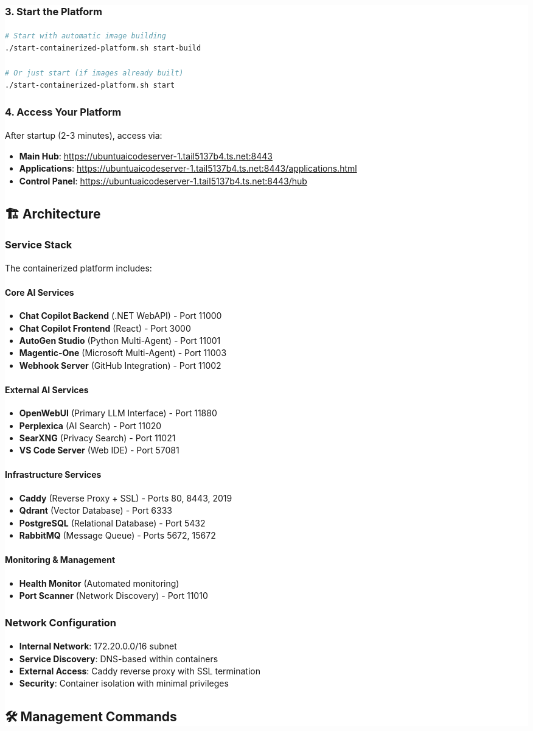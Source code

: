 ### 3. Start the Platform
```bash
# Start with automatic image building
./start-containerized-platform.sh start-build

# Or just start (if images already built)
./start-containerized-platform.sh start
```

### 4. Access Your Platform
After startup (2-3 minutes), access via:
- **Main Hub**: https://ubuntuaicodeserver-1.tail5137b4.ts.net:8443
- **Applications**: https://ubuntuaicodeserver-1.tail5137b4.ts.net:8443/applications.html
- **Control Panel**: https://ubuntuaicodeserver-1.tail5137b4.ts.net:8443/hub

## 🏗️ Architecture

### Service Stack
The containerized platform includes:

#### **Core AI Services**
- **Chat Copilot Backend** (.NET WebAPI) - Port 11000
- **Chat Copilot Frontend** (React) - Port 3000
- **AutoGen Studio** (Python Multi-Agent) - Port 11001
- **Magentic-One** (Microsoft Multi-Agent) - Port 11003
- **Webhook Server** (GitHub Integration) - Port 11002

#### **External AI Services**
- **OpenWebUI** (Primary LLM Interface) - Port 11880
- **Perplexica** (AI Search) - Port 11020
- **SearXNG** (Privacy Search) - Port 11021
- **VS Code Server** (Web IDE) - Port 57081

#### **Infrastructure Services**
- **Caddy** (Reverse Proxy + SSL) - Ports 80, 8443, 2019
- **Qdrant** (Vector Database) - Port 6333
- **PostgreSQL** (Relational Database) - Port 5432
- **RabbitMQ** (Message Queue) - Ports 5672, 15672

#### **Monitoring & Management**
- **Health Monitor** (Automated monitoring)
- **Port Scanner** (Network Discovery) - Port 11010

### Network Configuration
- **Internal Network**: 172.20.0.0/16 subnet
- **Service Discovery**: DNS-based within containers
- **External Access**: Caddy reverse proxy with SSL termination
- **Security**: Container isolation with minimal privileges

## 🛠️ Management Commands
